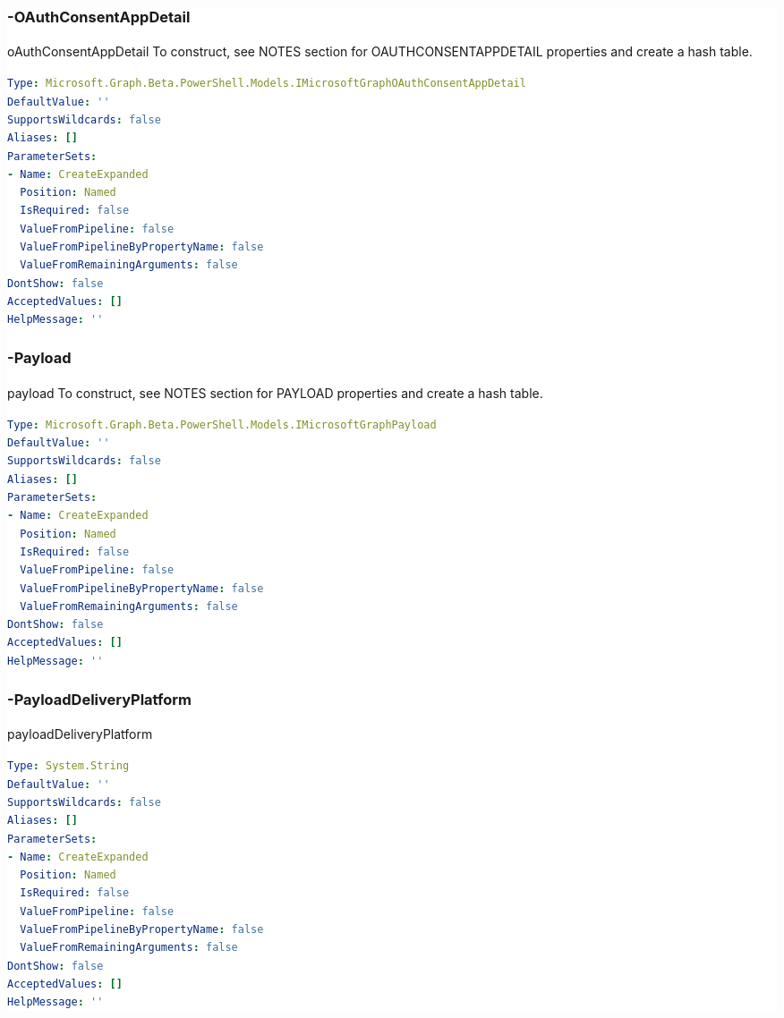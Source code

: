 ### -OAuthConsentAppDetail

oAuthConsentAppDetail
To construct, see NOTES section for OAUTHCONSENTAPPDETAIL properties and create a hash table.

```yaml
Type: Microsoft.Graph.Beta.PowerShell.Models.IMicrosoftGraphOAuthConsentAppDetail
DefaultValue: ''
SupportsWildcards: false
Aliases: []
ParameterSets:
- Name: CreateExpanded
  Position: Named
  IsRequired: false
  ValueFromPipeline: false
  ValueFromPipelineByPropertyName: false
  ValueFromRemainingArguments: false
DontShow: false
AcceptedValues: []
HelpMessage: ''
```

### -Payload

payload
To construct, see NOTES section for PAYLOAD properties and create a hash table.

```yaml
Type: Microsoft.Graph.Beta.PowerShell.Models.IMicrosoftGraphPayload
DefaultValue: ''
SupportsWildcards: false
Aliases: []
ParameterSets:
- Name: CreateExpanded
  Position: Named
  IsRequired: false
  ValueFromPipeline: false
  ValueFromPipelineByPropertyName: false
  ValueFromRemainingArguments: false
DontShow: false
AcceptedValues: []
HelpMessage: ''
```

### -PayloadDeliveryPlatform

payloadDeliveryPlatform

```yaml
Type: System.String
DefaultValue: ''
SupportsWildcards: false
Aliases: []
ParameterSets:
- Name: CreateExpanded
  Position: Named
  IsRequired: false
  ValueFromPipeline: false
  ValueFromPipelineByPropertyName: false
  ValueFromRemainingArguments: false
DontShow: false
AcceptedValues: []
HelpMessage: ''
```
